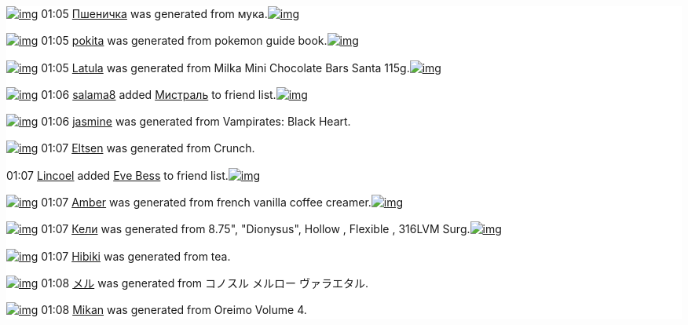 [![img](http://img837.imageshack.us/img837/3733/u53m.png)](http://www.barcodekanojo.com/kanojo/2751642/%D0%9F%D1%88%D0%B5%D0%BD%D0%B8%D1%87%D0%BA%D0%B0) 01:05 [Пшеничка](http://www.barcodekanojo.com/kanojo/2751642/%D0%9F%D1%88%D0%B5%D0%BD%D0%B8%D1%87%D0%BA%D0%B0) was generated from мука.[![img](http://img199.imageshack.us/img199/637/x8w6.jpg)](http://www.barcodekanojo.com/product_images/barcode/5297536/1390061072/%D0%BC%D1%83%D0%BA%D0%B0.jpg) 

[![img](http://img838.imageshack.us/img838/3089/o1a9.png)](http://www.barcodekanojo.com/kanojo/2751643/pokita) 01:05 [pokita](http://www.barcodekanojo.com/kanojo/2751643/pokita) was generated from pokemon guide book.[![img](http://img18.imageshack.us/img18/3117/mgq6.jpg)](http://www.barcodekanojo.com/product_images/barcode/5297537/1390061073/pokemon%20guide%20book.jpg) 

[![img](http://img46.imageshack.us/img46/235/yh5i.png)](http://www.barcodekanojo.com/kanojo/2751644/Latula) 01:05 [Latula](http://www.barcodekanojo.com/kanojo/2751644/Latula) was generated from Milka Mini Chocolate Bars Santa 115g.[![img](http://img600.imageshack.us/img600/6734/xh2q.jpg)](http://www.barcodekanojo.com/product_images/barcode/5297538/1390061099/Milka%20Mini%20Chocolate%20Bars%20Santa%20115g.jpg) 

[![img](http://img854.imageshack.us/img854/4623/8ecu.jpg)](http://www.barcodekanojo.com/user/418279/salama8) 01:06 [salama8](http://www.barcodekanojo.com/user/418279/salama8) added [Мистраль](http://www.barcodekanojo.com/kanojo/2576030/%D0%9C%D0%B8%D1%81%D1%82%D1%80%D0%B0%D0%BB%D1%8C) to friend list.[![img](http://img547.imageshack.us/img547/7839/t44u.png)](http://www.barcodekanojo.com/kanojo/2576030/%D0%9C%D0%B8%D1%81%D1%82%D1%80%D0%B0%D0%BB%D1%8C) 

[![img](http://img856.imageshack.us/img856/2299/l3m9.png)](http://www.barcodekanojo.com/kanojo/2751645/jasmine) 01:06 [jasmine](http://www.barcodekanojo.com/kanojo/2751645/jasmine) was generated from Vampirates: Black Heart.

[![img](http://img200.imageshack.us/img200/6857/u73m.png)](http://www.barcodekanojo.com/kanojo/2751646/Eltsen) 01:07 [Eltsen](http://www.barcodekanojo.com/kanojo/2751646/Eltsen) was generated from Crunch.

01:07 [Lincoel](http://www.barcodekanojo.com/user/432754/Lincoel) added [Eve Bess](http://www.barcodekanojo.com/kanojo/1531833/Eve%20Bess) to friend list.[![img](http://img11.imageshack.us/img11/7707/xn2m.png)](http://www.barcodekanojo.com/kanojo/1531833/Eve%20Bess) 

[![img](http://img545.imageshack.us/img545/9401/hb1f.png)](http://www.barcodekanojo.com/kanojo/2751647/Amber) 01:07 [Amber](http://www.barcodekanojo.com/kanojo/2751647/Amber) was generated from french vanilla coffee creamer.[![img](http://img855.imageshack.us/img855/5627/z1gb.jpg)](http://www.barcodekanojo.com/product_images/barcode/5297543/1390061179/french%20vanilla%20coffee%20creamer.jpg) 

[![img](http://img10.imageshack.us/img10/9971/kxz9.png)](http://www.barcodekanojo.com/kanojo/2751648/%D0%9A%D0%B5%D0%BB%D0%B8) 01:07 [Кели](http://www.barcodekanojo.com/kanojo/2751648/%D0%9A%D0%B5%D0%BB%D0%B8) was generated from 8.75", "Dionysus", Hollow , Flexible , 316LVM Surg.[![img](http://img42.imageshack.us/img42/9450/be31.jpg)](http://www.barcodekanojo.com/product_images/barcode/5297544/1390061200/8.75%22%2C%20%22Dionysus%22%2C%20Hollow%20%2C%20Flexible%20%2C%20316LVM%20Surg.jpg) 

[![img](http://img23.imageshack.us/img23/3489/9ame.png)](http://www.barcodekanojo.com/kanojo/2751649/Hibiki) 01:07 [Hibiki](http://www.barcodekanojo.com/kanojo/2751649/Hibiki) was generated from tea.

[![img](http://img12.imageshack.us/img12/8164/qbsf.png)](http://www.barcodekanojo.com/kanojo/2751650/%E3%83%A1%E3%83%AB) 01:08 [メル](http://www.barcodekanojo.com/kanojo/2751650/%E3%83%A1%E3%83%AB) was generated from コノスル メルロー ヴァラエタル.

[![img](http://img823.imageshack.us/img823/3393/s9wx.png)](http://www.barcodekanojo.com/kanojo/2751651/Mikan) 01:08 [Mikan](http://www.barcodekanojo.com/kanojo/2751651/Mikan) was generated from Oreimo Volume 4.
